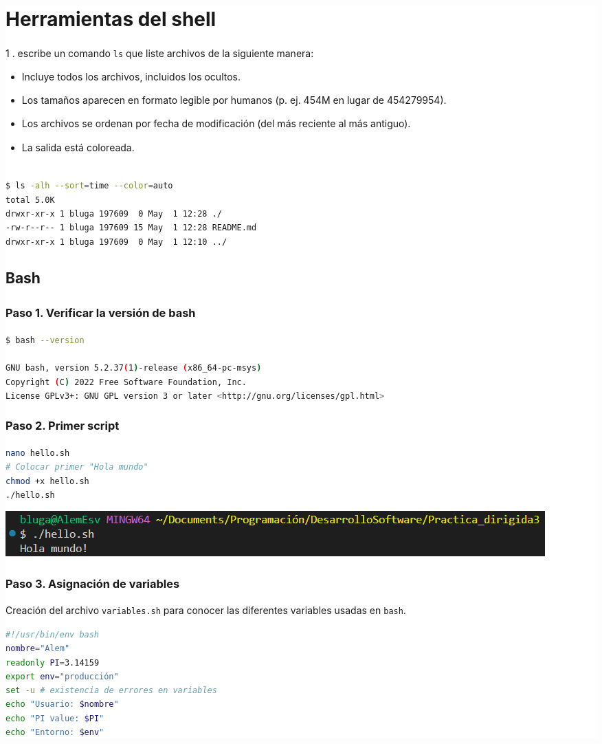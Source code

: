 # Herramientas del shell

1 . escribe un comando `ls` que liste archivos de la siguiente manera:

- Incluye todos los archivos, incluidos los ocultos.

- Los tamaños aparecen en formato legible por humanos (p. ej. 454M en lugar de 454279954).

- Los archivos se ordenan por fecha de modificación (del más reciente al más antiguo).

- La salida está coloreada.

```bash

$ ls -alh --sort=time --color=auto
total 5.0K
drwxr-xr-x 1 bluga 197609  0 May  1 12:28 ./
-rw-r--r-- 1 bluga 197609 15 May  1 12:28 README.md
drwxr-xr-x 1 bluga 197609  0 May  1 12:10 ../
```

## Bash

### Paso 1. Verificar la versión de bash

```bash
$ bash --version

GNU bash, version 5.2.37(1)-release (x86_64-pc-msys)
Copyright (C) 2022 Free Software Foundation, Inc.
License GPLv3+: GNU GPL version 3 or later <http://gnu.org/licenses/gpl.html>
```

### Paso 2. Primer script

```bash
nano hello.sh
# Colocar primer "Hola mundo"
chmod +x hello.sh
./hello.sh
```

![alt](docs/img/paso2.png)

### Paso 3. Asignación de variables

Creación del archivo `variables.sh` para conocer las diferentes variables usadas en `bash`.

```bash
#!/usr/bin/env bash
nombre="Alem"
readonly PI=3.14159
export env="producción"
set -u # existencia de errores en variables
echo "Usuario: $nombre"
echo "PI value: $PI"
echo "Entorno: $env"
```
